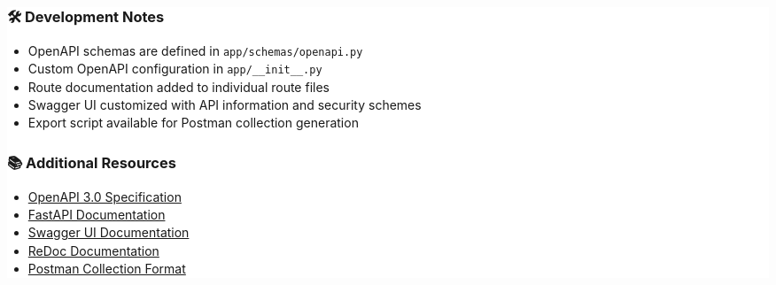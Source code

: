### 🛠️ Development Notes

- OpenAPI schemas are defined in `app/schemas/openapi.py`
- Custom OpenAPI configuration in `app/__init__.py`
- Route documentation added to individual route files
- Swagger UI customized with API information and security schemes
- Export script available for Postman collection generation

### 📚 Additional Resources

- [OpenAPI 3.0 Specification](https://swagger.io/specification/)
- [FastAPI Documentation](https://fastapi.tiangolo.com/)
- [Swagger UI Documentation](https://swagger.io/tools/swagger-ui/)
- [ReDoc Documentation](https://redoc.ly/)
- [Postman Collection Format](https://schema.postman.com/)
